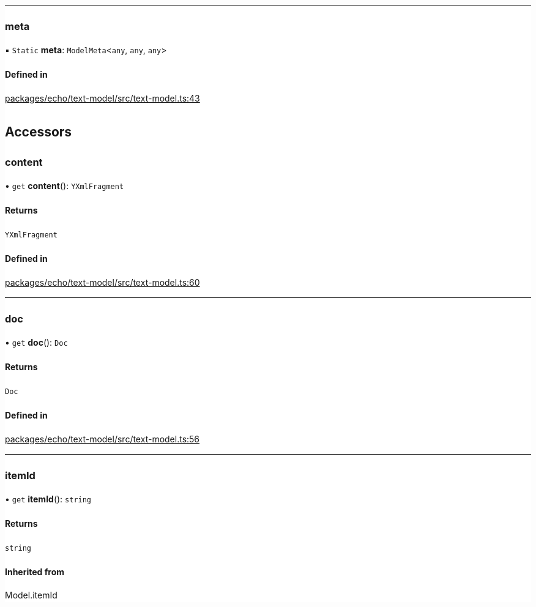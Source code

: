 ___

### meta

▪ `Static` **meta**: `ModelMeta`<`any`, `any`, `any`\>

#### Defined in

[packages/echo/text-model/src/text-model.ts:43](https://github.com/dxos/dxos/blob/32ae9b579/packages/echo/text-model/src/text-model.ts#L43)

## Accessors

### content

• `get` **content**(): `YXmlFragment`

#### Returns

`YXmlFragment`

#### Defined in

[packages/echo/text-model/src/text-model.ts:60](https://github.com/dxos/dxos/blob/32ae9b579/packages/echo/text-model/src/text-model.ts#L60)

___

### doc

• `get` **doc**(): `Doc`

#### Returns

`Doc`

#### Defined in

[packages/echo/text-model/src/text-model.ts:56](https://github.com/dxos/dxos/blob/32ae9b579/packages/echo/text-model/src/text-model.ts#L56)

___

### itemId

• `get` **itemId**(): `string`

#### Returns

`string`

#### Inherited from

Model.itemId
